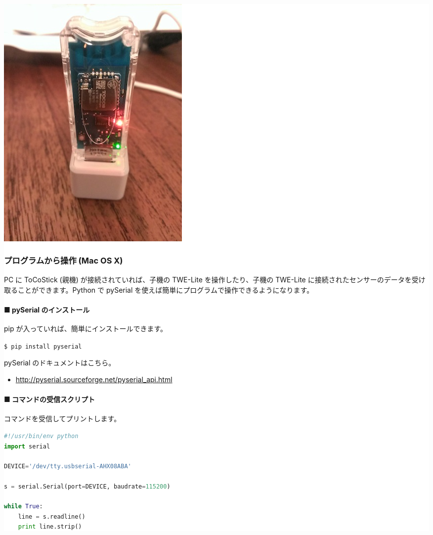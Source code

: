![](/assets/posts/2014-10-31/tocostickled.jpg)

### プログラムから操作 (Mac OS X)

PC に ToCoStick (親機) が接続されていれば、子機の TWE-Lite を操作したり、子機の TWE-Lite に接続されたセンサーのデータを受け取ることができます。Python で pySerial を使えば簡単にプログラムで操作できるようになります。

#### ■ pySerial のインストール

pip が入っていれば、簡単にインストールできます。

``` bash
$ pip install pyserial
```

pySerial のドキュメントはこちら。

- http://pyserial.sourceforge.net/pyserial_api.html


#### ■ コマンドの受信スクリプト

コマンドを受信してプリントします。

``` python
#!/usr/bin/env python
import serial

DEVICE='/dev/tty.usbserial-AHX08ABA'

s = serial.Serial(port=DEVICE, baudrate=115200)

while True:
    line = s.readline()
    print line.strip()
```
